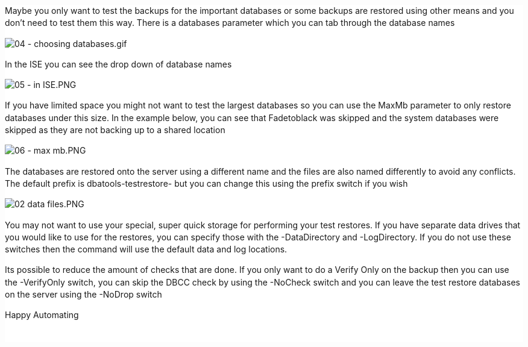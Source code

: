 <P>Maybe you only want to test the backups for the important databases or some backups are restored using other means and you don’t need to test them this way. There is a databases parameter which you can tab through the database names</P>
<P><IMG class="alignnone size-full wp-image-3890" alt="04 - choosing databases.gif" src="https://blog.robsewell.com/assets/uploads/2017/03/04-choosing-databases.gif?resize=630%2C178&amp;ssl=1" width=630 height=178 data-recalc-dims="1" loading="lazy" data-large-file="https://blog.robsewell.com/assets/uploads/2017/03/04-choosing-databases.gif?fit=630%2C178&amp;ssl=1" data-medium-file="https://blog.robsewell.com/assets/uploads/2017/03/04-choosing-databases.gif?fit=300%2C85&amp;ssl=1" data-image-description="" data-image-title="04 – choosing databases" data-image-meta='{"aperture":"0","credit":"","camera":"","caption":"","created_timestamp":"0","copyright":"","focal_length":"0","iso":"0","shutter_speed":"0","title":"","orientation":"0"}' data-comments-opened="1" data-orig-size="1407,398" data-orig-file="https://blog.robsewell.com/assets/uploads/2017/03/04-choosing-databases.gif?fit=1407%2C398&amp;ssl=1" data-permalink="https://blog.robsewell.com/testing-your-sql-server-backups-the-easy-way-with-powershell-dbatools/04-choosing-databases/#main" data-attachment-id="3890"></P>
<P>In the ISE you can see the drop down of database names</P>
<P><IMG class="alignnone size-full wp-image-3893" alt="05 - in ISE.PNG" src="https://blog.robsewell.com/assets/uploads/2017/03/05-in-ise.png?resize=630%2C155&amp;ssl=1" width=630 height=155 data-recalc-dims="1" loading="lazy" data-large-file="https://blog.robsewell.com/assets/uploads/2017/03/05-in-ise.png?fit=630%2C155&amp;ssl=1" data-medium-file="https://blog.robsewell.com/assets/uploads/2017/03/05-in-ise.png?fit=300%2C74&amp;ssl=1" data-image-description="" data-image-title="05 – in ISE" data-image-meta='{"aperture":"0","credit":"","camera":"","caption":"","created_timestamp":"0","copyright":"","focal_length":"0","iso":"0","shutter_speed":"0","title":"","orientation":"0"}' data-comments-opened="1" data-orig-size="1832,450" data-orig-file="https://blog.robsewell.com/assets/uploads/2017/03/05-in-ise.png?fit=1832%2C450&amp;ssl=1" data-permalink="https://blog.robsewell.com/testing-your-sql-server-backups-the-easy-way-with-powershell-dbatools/05-in-ise/#main" data-attachment-id="3893"></P>
<P>If you have limited space you might not want to test the largest databases so you can use the MaxMb parameter to only restore databases under this size. In the example below, you can see that Fadetoblack was skipped and the system databases were skipped as they are not backing up to a shared location</P>
<P><IMG class="alignnone size-full wp-image-3901" alt="06 - max mb.PNG" src="https://blog.robsewell.com/assets/uploads/2017/03/06-max-mb.png?resize=630%2C214&amp;ssl=1" width=630 height=214 data-recalc-dims="1" loading="lazy" data-large-file="https://blog.robsewell.com/assets/uploads/2017/03/06-max-mb.png?fit=630%2C214&amp;ssl=1" data-medium-file="https://blog.robsewell.com/assets/uploads/2017/03/06-max-mb.png?fit=300%2C102&amp;ssl=1" data-image-description="" data-image-title="06 – max mb" data-image-meta='{"aperture":"0","credit":"","camera":"","caption":"","created_timestamp":"0","copyright":"","focal_length":"0","iso":"0","shutter_speed":"0","title":"","orientation":"0"}' data-comments-opened="1" data-orig-size="1519,516" data-orig-file="https://blog.robsewell.com/assets/uploads/2017/03/06-max-mb.png?fit=1519%2C516&amp;ssl=1" data-permalink="https://blog.robsewell.com/testing-your-sql-server-backups-the-easy-way-with-powershell-dbatools/06-max-mb/#main" data-attachment-id="3901"></P>
<P>The databases are restored onto the server using a different name and the files are also named differently to avoid any conflicts. The default prefix is dbatools-testrestore- but you can change this using the prefix switch if you wish</P>
<P><IMG class="alignnone size-full wp-image-3904" alt="02 data files.PNG" src="https://blog.robsewell.com/assets/uploads/2017/03/02-data-files.png?resize=630%2C130&amp;ssl=1" width=630 height=130 data-recalc-dims="1" loading="lazy" data-large-file="https://blog.robsewell.com/assets/uploads/2017/03/02-data-files.png?fit=630%2C130&amp;ssl=1" data-medium-file="https://blog.robsewell.com/assets/uploads/2017/03/02-data-files.png?fit=300%2C62&amp;ssl=1" data-image-description="" data-image-title="02 data files" data-image-meta='{"aperture":"0","credit":"","camera":"","caption":"","created_timestamp":"0","copyright":"","focal_length":"0","iso":"0","shutter_speed":"0","title":"","orientation":"0"}' data-comments-opened="1" data-orig-size="1222,253" data-orig-file="https://blog.robsewell.com/assets/uploads/2017/03/02-data-files.png?fit=1222%2C253&amp;ssl=1" data-permalink="https://blog.robsewell.com/testing-your-sql-server-backups-the-easy-way-with-powershell-dbatools/02-data-files/#main" data-attachment-id="3904"></P>
<P>You may not want to use your special, super quick storage for performing your test restores. If you have separate data drives that you would like to use for the restores, you can specify those with the -DataDirectory and -LogDirectory. If you do not use these switches then the command will use the default data and log locations.</P>
<P>Its possible to reduce the amount of checks that are done. If you only want to do a Verify Only on the backup then you can use the -VerifyOnly switch, you can skip the DBCC check by using the -NoCheck switch and you can leave the test restore databases on the server using the -NoDrop switch</P>
<P>Happy Automating</P>
<P>&nbsp;</P>